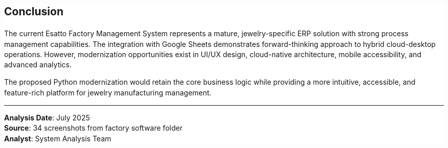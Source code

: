 ## Conclusion

The current Esatto Factory Management System represents a mature, jewelry-specific ERP solution with strong process management capabilities. The integration with Google Sheets demonstrates forward-thinking approach to hybrid cloud-desktop operations. However, modernization opportunities exist in UI/UX design, cloud-native architecture, mobile accessibility, and advanced analytics.

The proposed Python modernization would retain the core business logic while providing a more intuitive, accessible, and feature-rich platform for jewelry manufacturing management.

---

**Analysis Date**: July 2025  
**Source**: 34 screenshots from factory software folder  
**Analyst**: System Analysis Team